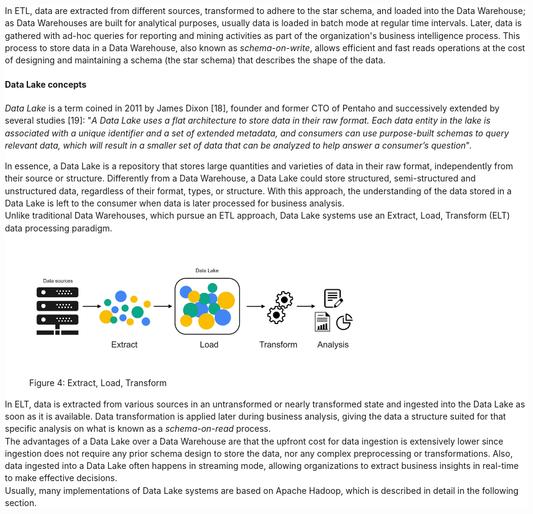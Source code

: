 
In ETL, data are extracted from different sources, transformed to adhere to the star schema, and loaded into the Data Warehouse; as Data Warehouses are built for analytical purposes, usually data is loaded in batch mode at regular time intervals. Later, data is gathered with ad-hoc queries for reporting and mining activities as part of the organization's business intelligence process. This process to store data in a Data Warehouse, also known as *schema-on-write*, allows efficient and fast reads operations at the cost of designing and maintaining a schema (the star schema) that describes the shape of the data.

#### Data Lake concepts

*Data Lake* is a term coined in 2011 by James Dixon [18], founder and former CTO of Pentaho and successively  extended by several studies [19]: "*A Data Lake uses a flat architecture to store data in their raw format. Each data entity in the lake is associated with a unique identifier and a set of extended metadata, and consumers can use purpose-built schemas to query relevant data, which will result in a smaller set of data that can be analyzed to help answer a consumer’s question*".

In essence, a Data Lake is a repository that stores large quantities and varieties of data in their raw format, independently from their source or structure. Differently from a Data Warehouse, a Data Lake could store structured, semi-structured and unstructured data, regardless of their format, types, or structure. With this approach, the understanding of the data stored in a Data Lake is left to the consumer when data is later processed for business analysis.  
Unlike traditional Data Warehouses, which pursue an ETL approach, Data Lake systems use an Extract, Load, Transform (ELT) data processing paradigm.  

<figure>
    <img src="./content/Data Lake.jpg" alt="Extract, Load, Transform" style="width: 70%"/>
    <figcaption>Figure 4: Extract, Load, Transform</figcaption>
</figure>    

In ELT, data is extracted from various sources in an untransformed or nearly transformed state and ingested into the Data Lake as soon as it is available. Data transformation is applied later during business analysis, giving the data a structure suited for that specific analysis on what is known as a *schema-on-read* process.  
The advantages of a Data Lake over a Data Warehouse are that the upfront cost for data ingestion is extensively lower since ingestion does not require any prior schema design to store the data, nor any complex preprocessing or transformations. Also, data ingested into a Data Lake often happens in streaming mode, allowing organizations to extract business insights in real-time to make effective decisions.  
Usually, many implementations of Data Lake systems are based on Apache Hadoop, which is described in detail in the following section.
